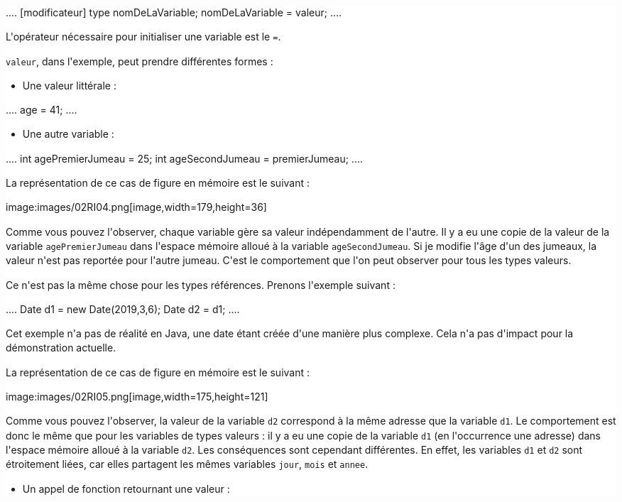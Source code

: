 ....
[modificateur] type nomDeLaVariable; 
nomDeLaVariable = valeur;
....

L'opérateur nécessaire pour initialiser une variable est le `=`.

`valeur`, dans l'exemple, peut prendre différentes formes :

* Une valeur littérale :

....
age = 41;
....

* Une autre variable :

....
int agePremierJumeau = 25; 
int ageSecondJumeau = premierJumeau;
....

La représentation de ce cas de figure en mémoire est le suivant :

image:images/02RI04.png[image,width=179,height=36]

Comme vous pouvez l'observer, chaque variable gère sa valeur
indépendamment de l'autre. Il y a eu une copie de la valeur de la
variable `agePremierJumeau` dans l'espace mémoire alloué à la variable
`ageSecondJumeau`. Si je modifie l'âge d'un des jumeaux, la valeur n'est
pas reportée pour l'autre jumeau. C'est le comportement que l'on peut
observer pour tous les types valeurs.

Ce n'est pas la même chose pour les types références. Prenons l'exemple
suivant :

....
Date d1 = new Date(2019,3,6); 
Date d2 = d1;
....

Cet exemple n'a pas de réalité en Java, une date étant créée d'une
manière plus complexe. Cela n'a pas d'impact pour la démonstration
actuelle.

La représentation de ce cas de figure en mémoire est le suivant :

image:images/02RI05.png[image,width=175,height=121]

Comme vous pouvez l'observer, la valeur de la variable `d2` correspond à
la même adresse que la variable `d1`. Le comportement est donc le même
que pour les variables de types valeurs : il y a eu une copie de la
variable `d1` (en l'occurrence une adresse) dans l'espace mémoire alloué
à la variable `d2`. Les conséquences sont cependant différentes. En
effet, les variables `d1` et `d2` sont étroitement liées, car elles
partagent les mêmes variables `jour`, `mois` et `annee`. 

* Un appel de fonction retournant une valeur :
